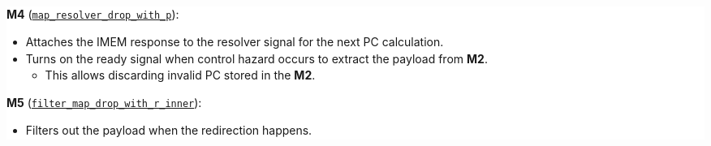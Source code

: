 **M4** ([`map_resolver_drop_with_p`](https://kaist-cp.github.io/hazardflow/docs/hazardflow_designs/std/hazard/struct.I.html#method.map_resolver_drop_with_p)):

- Attaches the IMEM response to the resolver signal for the next PC calculation.
- Turns on the ready signal when control hazard occurs to extract the payload from **M2**.
  + This allows discarding invalid PC stored in the **M2**.

**M5** ([`filter_map_drop_with_r_inner`](https://kaist-cp.github.io/hazardflow/docs/hazardflow_designs/std/hazard/struct.I.html#method.filter_map_drop_with_r_inner)):

- Filters out the payload when the redirection happens.


